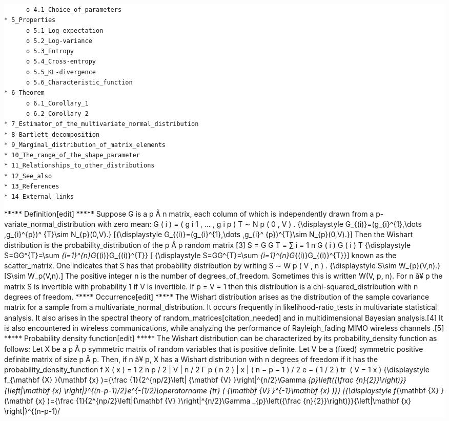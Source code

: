           o 4.1_Choice_of_parameters
    * 5_Properties
          o 5.1_Log-expectation
          o 5.2_Log-variance
          o 5.3_Entropy
          o 5.4_Cross-entropy
          o 5.5_KL-divergence
          o 5.6_Characteristic_function
    * 6_Theorem
          o 6.1_Corollary_1
          o 6.2_Corollary_2
    * 7_Estimator_of_the_multivariate_normal_distribution
    * 8_Bartlett_decomposition
    * 9_Marginal_distribution_of_matrix_elements
    * 10_The_range_of_the_shape_parameter
    * 11_Relationships_to_other_distributions
    * 12_See_also
    * 13_References
    * 14_External_links
***** Definition[edit] *****
Suppose G is a p Ã n matrix, each column of which is independently drawn from
a p-variate_normal_distribution with zero mean:
          G  ( i )   = (  g  i   1   , &#x2026; ,  g  i   p    )  T   &#x223C;
      N  p   ( 0 , V ) .   {\displaystyle G_{(i)}=(g_{i}^{1},\dots ,g_{i}^{p})^
      {T}\sim N_{p}(0,V).}  [{\displaystyle G_{(i)}=(g_{i}^{1},\dots ,g_{i}^
      {p})^{T}\sim N_{p}(0,V).}]
Then the Wishart distribution is the probability_distribution of the p Ã p
random matrix [3]
         S = G  G  T   =  &#x2211;  i = 1   n    G  ( i )    G  ( i )   T
      {\displaystyle S=GG^{T}=\sum _{i=1}^{n}G_{(i)}G_{(i)}^{T}}  [
      {\displaystyle S=GG^{T}=\sum _{i=1}^{n}G_{(i)}G_{(i)}^{T}}]
known as the scatter_matrix. One indicates that S has that probability
distribution by writing
         S &#x223C;  W  p   ( V , n ) .   {\displaystyle S\sim W_{p}(V,n).}
      [S\sim W_p(V,n).]
The positive integer n is the number of degrees_of_freedom. Sometimes this is
written W(V, p, n). For n â¥ p the matrix S is invertible with probability 1
if V is invertible.
If p = V = 1 then this distribution is a chi-squared_distribution with n
degrees of freedom.
***** Occurrence[edit] *****
The Wishart distribution arises as the distribution of the sample covariance
matrix for a sample from a multivariate_normal_distribution. It occurs
frequently in likelihood-ratio_tests in multivariate statistical analysis. It
also arises in the spectral theory of random_matrices[citation_needed] and in
multidimensional Bayesian analysis.[4] It is also encountered in wireless
communications, while analyzing the performance of Rayleigh_fading MIMO
wireless channels .[5]
***** Probability density function[edit] *****
The Wishart distribution can be characterized by its probability_density
function as follows:
Let X be a p Ã p symmetric matrix of random variables that is positive
definite. Let V be a (fixed) symmetric positive definite matrix of size p Ã p.
Then, if n â¥ p, X has a Wishart distribution with n degrees of freedom if it
has the probability_density_function
          f   X    (  x  ) =   1   2  n p  /  2     |   V   |   n  /  2
      &#x0393;  p    (   n 2   )        |  x  |    ( n &#x2212; p &#x2212; 1 )
      /  2    e  &#x2212; ( 1  /  2 ) tr &#x2061; (    V    &#x2212; 1    x  )
      {\displaystyle f_{\mathbf {X} }(\mathbf {x} )={\frac {1}{2^{np/2}\left|
      {\mathbf {V} }\right|^{n/2}\Gamma _{p}\left({\frac {n}{2}}\right)}}
      {\left|\mathbf {x} \right|}^{(n-p-1)/2}e^{-(1/2)\operatorname {tr} (
      {\mathbf {V} }^{-1}\mathbf {x} )}}  [{\displaystyle f_{\mathbf {X} }
      (\mathbf {x} )={\frac {1}{2^{np/2}\left|{\mathbf {V} }\right|^{n/2}\Gamma
      _{p}\left({\frac {n}{2}}\right)}}{\left|\mathbf {x} \right|}^{(n-p-1)/